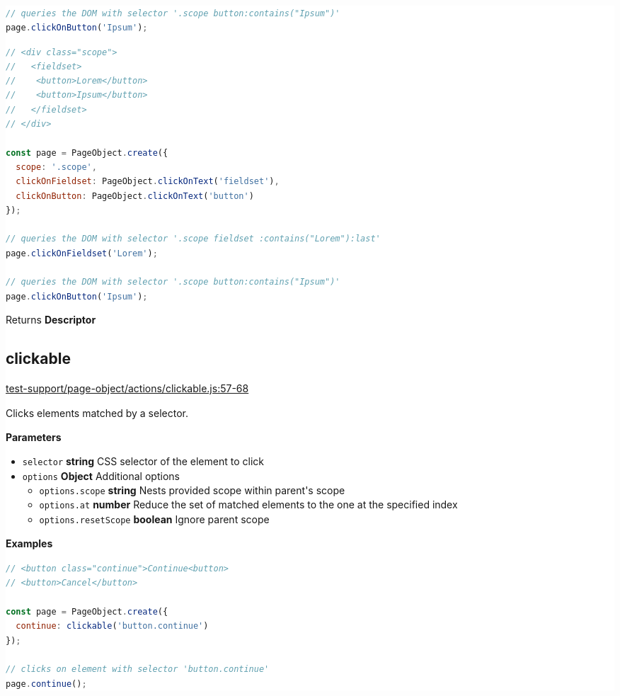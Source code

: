 ```javascript
// queries the DOM with selector '.scope button:contains("Ipsum")'
page.clickOnButton('Ipsum');
```

```javascript
// <div class="scope">
//   <fieldset>
//    <button>Lorem</button>
//    <button>Ipsum</button>
//   </fieldset>
// </div>

const page = PageObject.create({
  scope: '.scope',
  clickOnFieldset: PageObject.clickOnText('fieldset'),
  clickOnButton: PageObject.clickOnText('button')
});

// queries the DOM with selector '.scope fieldset :contains("Lorem"):last'
page.clickOnFieldset('Lorem');

// queries the DOM with selector '.scope button:contains("Ipsum")'
page.clickOnButton('Ipsum');
```

Returns **Descriptor** 

## clickable

[test-support/page-object/actions/clickable.js:57-68](https://github.com/jeradg/ember-cli-page-object/blob/67bd0e42148e3dc44ce5d00d45b6bfb04f69016b/test-support/page-object/actions/clickable.js#L57-L68 "Source code on GitHub")

Clicks elements matched by a selector.

**Parameters**

-   `selector` **string** CSS selector of the element to click
-   `options` **Object** Additional options
    -   `options.scope` **string** Nests provided scope within parent's scope
    -   `options.at` **number** Reduce the set of matched elements to the one at the specified index
    -   `options.resetScope` **boolean** Ignore parent scope

**Examples**

```javascript
// <button class="continue">Continue<button>
// <button>Cancel</button>

const page = PageObject.create({
  continue: clickable('button.continue')
});

// clicks on element with selector 'button.continue'
page.continue();
```
